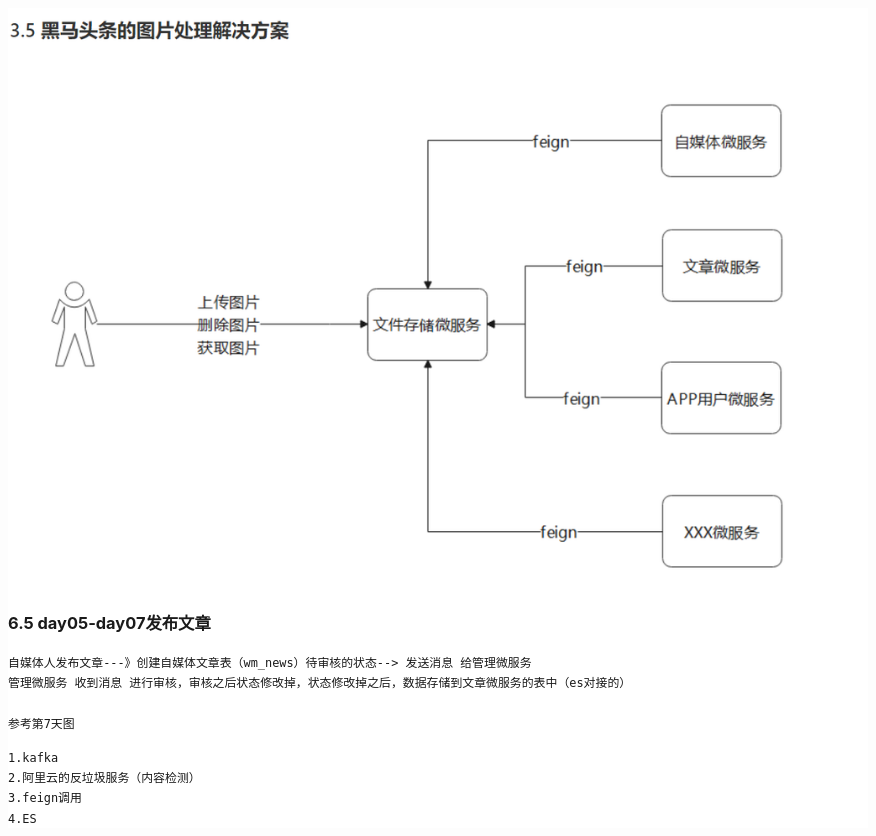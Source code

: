 ![1621827137446](images/1621827137446.png)



### 6.5 day05-day07发布文章

```
自媒体人发布文章---》创建自媒体文章表（wm_news）待审核的状态--> 发送消息 给管理微服务
管理微服务 收到消息 进行审核，审核之后状态修改掉，状态修改掉之后，数据存储到文章微服务的表中（es对接的）

参考第7天图
```





```
1.kafka
2.阿里云的反垃圾服务（内容检测）
3.feign调用
4.ES
```


